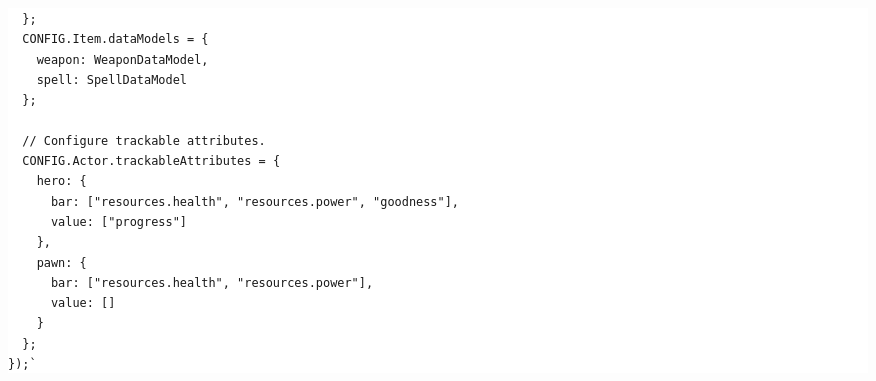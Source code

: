 ```
  };
  CONFIG.Item.dataModels = {
    weapon: WeaponDataModel,
    spell: SpellDataModel
  };

  // Configure trackable attributes.
  CONFIG.Actor.trackableAttributes = {
    hero: {
      bar: ["resources.health", "resources.power", "goodness"],
      value: ["progress"]
    },
    pawn: {
      bar: ["resources.health", "resources.power"],
      value: []
    }
  };
});`